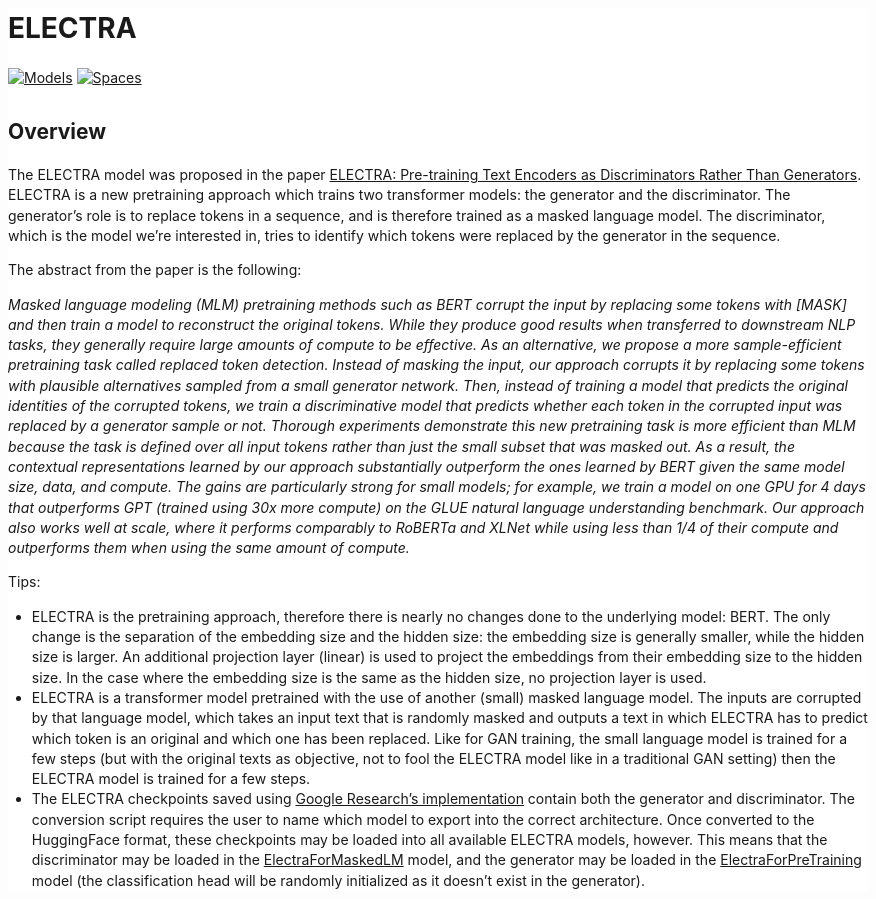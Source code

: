 # ELECTRA

[![Models](https://img.shields.io/badge/All_model_pages-electra-blueviolet)](https://huggingface.co/models?filter=electra) [![Spaces](https://img.shields.io/badge/%F0%9F%A4%97%20Hugging%20Face-Spaces-blue)](https://huggingface.co/spaces/docs-demos/electra_large_discriminator_squad2_512)

## Overview

The ELECTRA model was proposed in the paper [ELECTRA: Pre-training Text Encoders as Discriminators Rather Than Generators](https://openreview.net/pdf?id=r1xMH1BtvB). ELECTRA is a new pretraining approach which trains two transformer models: the generator and the discriminator. The generator’s role is to replace tokens in a sequence, and is therefore trained as a masked language model. The discriminator, which is the model we’re interested in, tries to identify which tokens were replaced by the generator in the sequence.

The abstract from the paper is the following:

_Masked language modeling (MLM) pretraining methods such as BERT corrupt the input by replacing some tokens with \[MASK\] and then train a model to reconstruct the original tokens. While they produce good results when transferred to downstream NLP tasks, they generally require large amounts of compute to be effective. As an alternative, we propose a more sample-efficient pretraining task called replaced token detection. Instead of masking the input, our approach corrupts it by replacing some tokens with plausible alternatives sampled from a small generator network. Then, instead of training a model that predicts the original identities of the corrupted tokens, we train a discriminative model that predicts whether each token in the corrupted input was replaced by a generator sample or not. Thorough experiments demonstrate this new pretraining task is more efficient than MLM because the task is defined over all input tokens rather than just the small subset that was masked out. As a result, the contextual representations learned by our approach substantially outperform the ones learned by BERT given the same model size, data, and compute. The gains are particularly strong for small models; for example, we train a model on one GPU for 4 days that outperforms GPT (trained using 30x more compute) on the GLUE natural language understanding benchmark. Our approach also works well at scale, where it performs comparably to RoBERTa and XLNet while using less than 1/4 of their compute and outperforms them when using the same amount of compute._

Tips:

-   ELECTRA is the pretraining approach, therefore there is nearly no changes done to the underlying model: BERT. The only change is the separation of the embedding size and the hidden size: the embedding size is generally smaller, while the hidden size is larger. An additional projection layer (linear) is used to project the embeddings from their embedding size to the hidden size. In the case where the embedding size is the same as the hidden size, no projection layer is used.
-   ELECTRA is a transformer model pretrained with the use of another (small) masked language model. The inputs are corrupted by that language model, which takes an input text that is randomly masked and outputs a text in which ELECTRA has to predict which token is an original and which one has been replaced. Like for GAN training, the small language model is trained for a few steps (but with the original texts as objective, not to fool the ELECTRA model like in a traditional GAN setting) then the ELECTRA model is trained for a few steps.
-   The ELECTRA checkpoints saved using [Google Research’s implementation](https://github.com/google-research/electra) contain both the generator and discriminator. The conversion script requires the user to name which model to export into the correct architecture. Once converted to the HuggingFace format, these checkpoints may be loaded into all available ELECTRA models, however. This means that the discriminator may be loaded in the [ElectraForMaskedLM](/docs/transformers/v4.34.0/en/model_doc/electra#transformers.ElectraForMaskedLM) model, and the generator may be loaded in the [ElectraForPreTraining](/docs/transformers/v4.34.0/en/model_doc/electra#transformers.ElectraForPreTraining) model (the classification head will be randomly initialized as it doesn’t exist in the generator).
